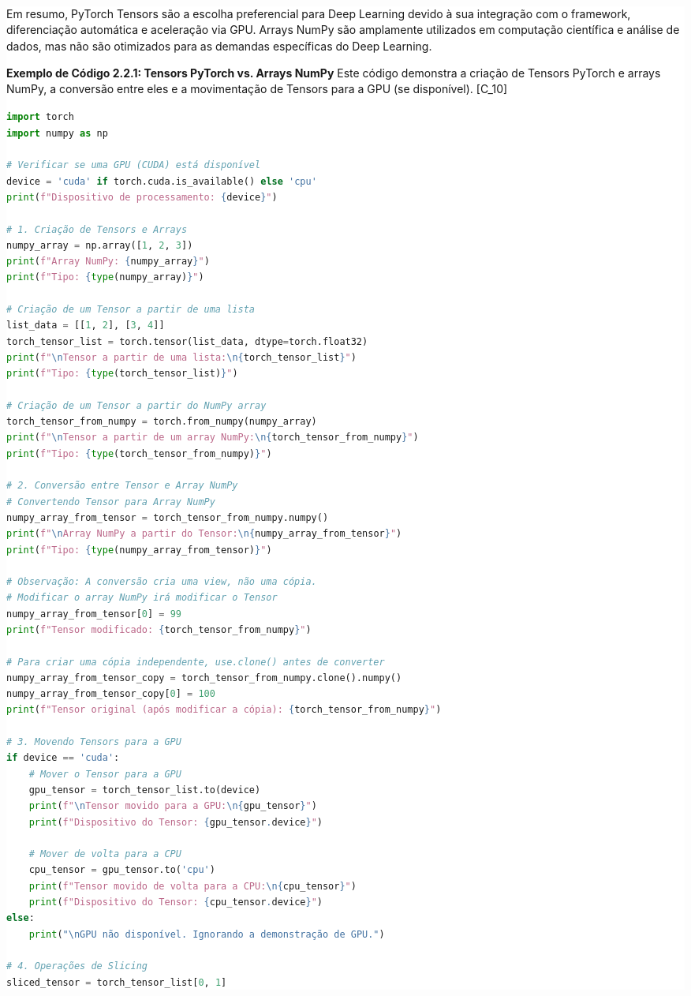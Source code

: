 Em resumo, PyTorch Tensors são a escolha preferencial para Deep Learning devido à sua integração com o framework, diferenciação automática e aceleração via GPU. Arrays NumPy são amplamente utilizados em computação científica e análise de dados, mas não são otimizados para as demandas específicas do Deep Learning.

**Exemplo de Código 2.2.1: Tensors PyTorch vs. Arrays NumPy**
Este código demonstra a criação de Tensors PyTorch e arrays NumPy, a conversão entre eles e a movimentação de Tensors para a GPU (se disponível). [C\_10]

```python
import torch
import numpy as np

# Verificar se uma GPU (CUDA) está disponível
device = 'cuda' if torch.cuda.is_available() else 'cpu'
print(f"Dispositivo de processamento: {device}")

# 1. Criação de Tensors e Arrays
numpy_array = np.array([1, 2, 3])
print(f"Array NumPy: {numpy_array}")
print(f"Tipo: {type(numpy_array)}")

# Criação de um Tensor a partir de uma lista
list_data = [[1, 2], [3, 4]]
torch_tensor_list = torch.tensor(list_data, dtype=torch.float32)
print(f"\nTensor a partir de uma lista:\n{torch_tensor_list}")
print(f"Tipo: {type(torch_tensor_list)}")

# Criação de um Tensor a partir do NumPy array
torch_tensor_from_numpy = torch.from_numpy(numpy_array)
print(f"\nTensor a partir de um array NumPy:\n{torch_tensor_from_numpy}")
print(f"Tipo: {type(torch_tensor_from_numpy)}")

# 2. Conversão entre Tensor e Array NumPy
# Convertendo Tensor para Array NumPy
numpy_array_from_tensor = torch_tensor_from_numpy.numpy()
print(f"\nArray NumPy a partir do Tensor:\n{numpy_array_from_tensor}")
print(f"Tipo: {type(numpy_array_from_tensor)}")

# Observação: A conversão cria uma view, não uma cópia.
# Modificar o array NumPy irá modificar o Tensor
numpy_array_from_tensor[0] = 99
print(f"Tensor modificado: {torch_tensor_from_numpy}")

# Para criar uma cópia independente, use.clone() antes de converter
numpy_array_from_tensor_copy = torch_tensor_from_numpy.clone().numpy()
numpy_array_from_tensor_copy[0] = 100
print(f"Tensor original (após modificar a cópia): {torch_tensor_from_numpy}")

# 3. Movendo Tensors para a GPU
if device == 'cuda':
    # Mover o Tensor para a GPU
    gpu_tensor = torch_tensor_list.to(device)
    print(f"\nTensor movido para a GPU:\n{gpu_tensor}")
    print(f"Dispositivo do Tensor: {gpu_tensor.device}")
    
    # Mover de volta para a CPU
    cpu_tensor = gpu_tensor.to('cpu')
    print(f"Tensor movido de volta para a CPU:\n{cpu_tensor}")
    print(f"Dispositivo do Tensor: {cpu_tensor.device}")
else:
    print("\nGPU não disponível. Ignorando a demonstração de GPU.")

# 4. Operações de Slicing
sliced_tensor = torch_tensor_list[0, 1]
```
